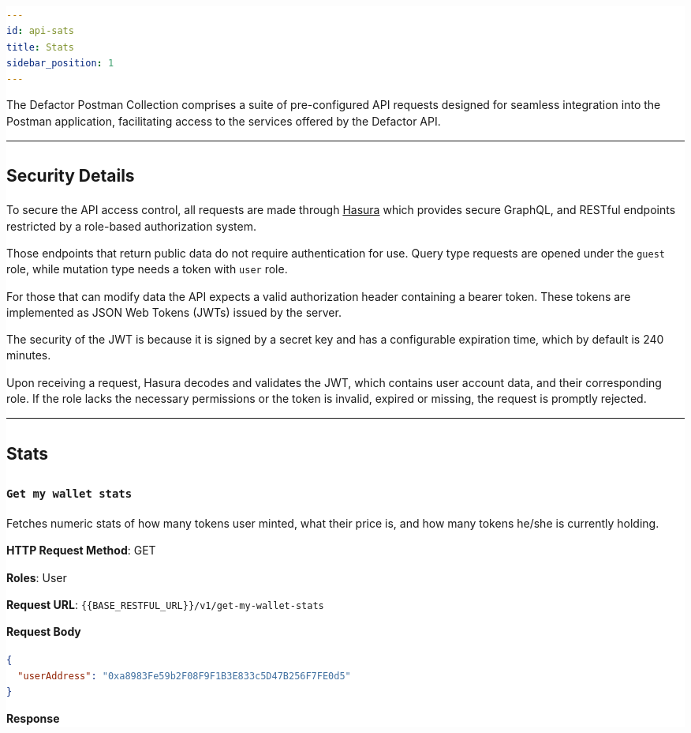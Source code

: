 ```yaml
---
id: api-sats
title: Stats
sidebar_position: 1
---
```


The Defactor Postman Collection comprises a suite of pre-configured API requests designed for seamless integration into the Postman application, facilitating access to the services offered by the Defactor API.

---

## Security Details

To secure the API access control, all requests are made through [Hasura](https://hasura.io/) which provides secure GraphQL, and RESTful endpoints restricted by a role-based authorization system.

Those endpoints that return public data do not require authentication for use. Query type requests are opened under the `guest` role, while mutation type needs a token with `user` role.

For those that can modify data the API expects a valid authorization header containing a bearer token. These tokens are implemented as JSON Web Tokens (JWTs) issued by the server.

The security of the JWT is because it is signed by a secret key and has a configurable expiration time, which by default is 240 minutes.

Upon receiving a request, Hasura decodes and validates the JWT, which contains user account data, and their corresponding role. If the role lacks the necessary permissions or the token is invalid, expired or missing, the request is promptly rejected.

---

## Stats

### `Get my wallet stats`

Fetches numeric stats of how many tokens user minted, what their price is, and how many tokens he/she is currently holding.

**HTTP Request Method**: GET

**Roles**: User

**Request URL**: `{{BASE_RESTFUL_URL}}/v1/get-my-wallet-stats`

**Request Body**

```json
{
  "userAddress": "0xa8983Fe59b2F08F9F1B3E833c5D47B256F7FE0d5"
}
```

**Response**
